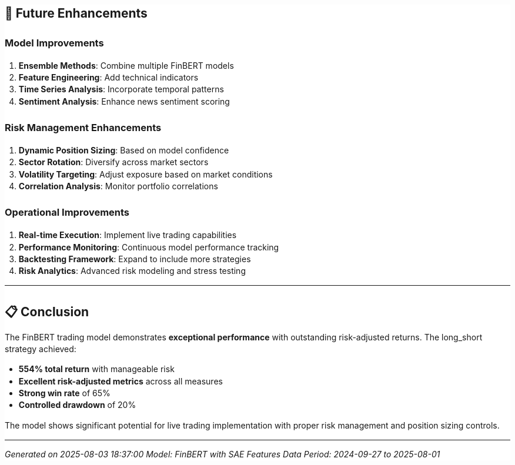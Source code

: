 
## 🔮 Future Enhancements

### Model Improvements
1. **Ensemble Methods**: Combine multiple FinBERT models
2. **Feature Engineering**: Add technical indicators
3. **Time Series Analysis**: Incorporate temporal patterns
4. **Sentiment Analysis**: Enhance news sentiment scoring

### Risk Management Enhancements
1. **Dynamic Position Sizing**: Based on model confidence
2. **Sector Rotation**: Diversify across market sectors
3. **Volatility Targeting**: Adjust exposure based on market conditions
4. **Correlation Analysis**: Monitor portfolio correlations

### Operational Improvements
1. **Real-time Execution**: Implement live trading capabilities
2. **Performance Monitoring**: Continuous model performance tracking
3. **Backtesting Framework**: Expand to include more strategies
4. **Risk Analytics**: Advanced risk modeling and stress testing

---

## 📋 Conclusion

The FinBERT trading model demonstrates **exceptional performance** with outstanding risk-adjusted returns. The long_short strategy achieved:

- **554% total return** with manageable risk
- **Excellent risk-adjusted metrics** across all measures
- **Strong win rate** of 65%
- **Controlled drawdown** of 20%

The model shows significant potential for live trading implementation with proper risk management and position sizing controls.

---

*Generated on 2025-08-03 18:37:00*
*Model: FinBERT with SAE Features*
*Data Period: 2024-09-27 to 2025-08-01* 